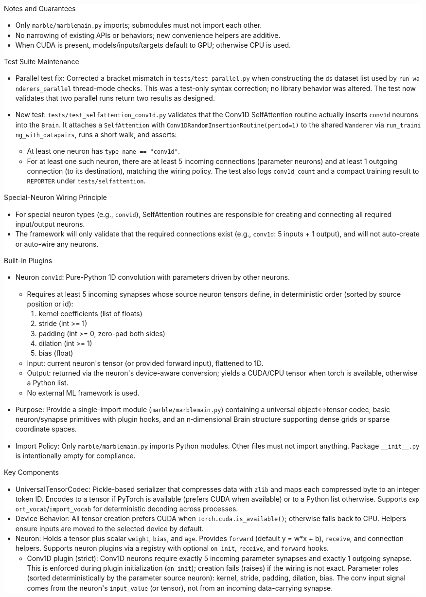 Notes and Guarantees

- Only `marble/marblemain.py` imports; submodules must not import each other.
- No narrowing of existing APIs or behaviors; new convenience helpers are additive.
- When CUDA is present, models/inputs/targets default to GPU; otherwise CPU is used.

Test Suite Maintenance

- Parallel test fix: Corrected a bracket mismatch in `tests/test_parallel.py` when constructing the `ds` dataset list used by `run_wanderers_parallel` thread-mode checks. This was a test-only syntax correction; no library behavior was altered. The test now validates that two parallel runs return two results as designed.

- New test: `tests/test_selfattention_conv1d.py` validates that the Conv1D SelfAttention routine actually inserts `conv1d` neurons into the `Brain`. It attaches a `SelfAttention` with `Conv1DRandomInsertionRoutine(period=1)` to the shared `Wanderer` via `run_training_with_datapairs`, runs a short walk, and asserts:
  - At least one neuron has `type_name == "conv1d"`.
  - For at least one such neuron, there are at least 5 incoming connections (parameter neurons) and at least 1 outgoing connection (to its destination), matching the wiring policy. The test also logs `conv1d_count` and a compact training result to `REPORTER` under `tests/selfattention`.

Special-Neuron Wiring Principle

- For special neuron types (e.g., `conv1d`), SelfAttention routines are responsible for creating and connecting all required input/output neurons.
- The framework will only validate that the required connections exist (e.g., `conv1d`: 5 inputs + 1 output), and will not auto-create or auto-wire any neurons.


Built-in Plugins

- Neuron `conv1d`: Pure-Python 1D convolution with parameters driven by other neurons.
  - Requires at least 5 incoming synapses whose source neuron tensors define, in deterministic order (sorted by source position or id):
    1) kernel coefficients (list of floats)
    2) stride (int >= 1)
    3) padding (int >= 0, zero-pad both sides)
    4) dilation (int >= 1)
    5) bias (float)
  - Input: current neuron's tensor (or provided forward input), flattened to 1D.
  - Output: returned via the neuron's device-aware conversion; yields a CUDA/CPU tensor when torch is available, otherwise a Python list.
  - No external ML framework is used.

- Purpose: Provide a single-import module (`marble/marblemain.py`) containing a universal object↔tensor codec, basic neuron/synapse primitives with plugin hooks, and an n‑dimensional Brain structure supporting dense grids or sparse coordinate spaces.
- Import Policy: Only `marble/marblemain.py` imports Python modules. Other files must not import anything. Package `__init__.py` is intentionally empty for compliance.

Key Components

- UniversalTensorCodec: Pickle-based serializer that compresses data with `zlib` and maps each compressed byte to an integer token ID. Encodes to a tensor if PyTorch is available (prefers CUDA when available) or to a Python list otherwise. Supports `export_vocab`/`import_vocab` for deterministic decoding across processes.
- Device Behavior: All tensor creation prefers CUDA when `torch.cuda.is_available()`; otherwise falls back to CPU. Helpers ensure inputs are moved to the selected device by default.
- Neuron: Holds a tensor plus scalar `weight`, `bias`, and `age`. Provides `forward` (default y = w*x + b), `receive`, and connection helpers. Supports neuron plugins via a registry with optional `on_init`, `receive`, and `forward` hooks.
  - Conv1D plugin (strict): Conv1D neurons require exactly 5 incoming parameter synapses and exactly 1 outgoing synapse. This is enforced during plugin initialization (`on_init`); creation fails (raises) if the wiring is not exact. Parameter roles (sorted deterministically by the parameter source neuron): kernel, stride, padding, dilation, bias. The conv input signal comes from the neuron's `input_value` (or tensor), not from an incoming data-carrying synapse.